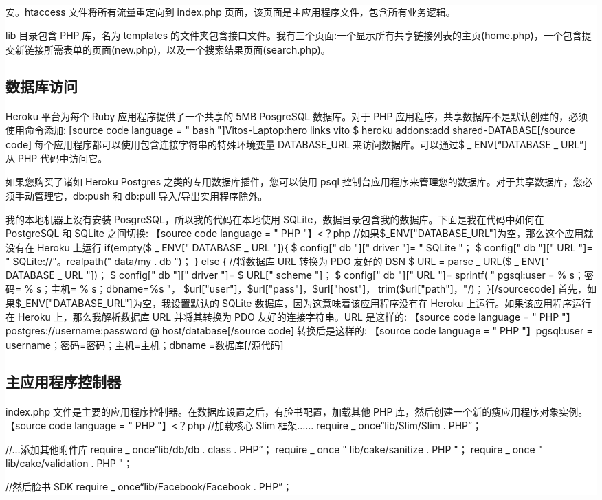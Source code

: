 安。htaccess 文件将所有流量重定向到 index.php 页面，该页面是主应用程序文件，包含所有业务逻辑。

lib 目录包含 PHP 库，名为 templates 的文件夹包含接口文件。我有三个页面:一个显示所有共享链接列表的主页(home.php)，一个包含提交新链接所需表单的页面(new.php)，以及一个搜索结果页面(search.php)。

## 数据库访问

Heroku 平台为每个 Ruby 应用程序提供了一个共享的 5MB PosgreSQL 数据库。对于 PHP 应用程序，共享数据库不是默认创建的，必须使用命令添加:
[source code language = " bash "]Vitos-Laptop:hero links vito $ heroku addons:add shared-DATABASE[/source code]
每个应用程序都可以使用包含连接字符串的特殊环境变量 DATABASE_URL 来访问数据库。可以通过$ _ ENV[“DATABASE _ URL”]从 PHP 代码中访问它。

如果您购买了诸如 Heroku Postgres 之类的专用数据库插件，您可以使用 psql 控制台应用程序来管理您的数据库。对于共享数据库，您必须手动管理它，db:push 和 db:pull 导入/导出实用程序除外。

我的本地机器上没有安装 PosgreSQL，所以我的代码在本地使用 SQLite，数据目录包含我的数据库。下面是我在代码中如何在 PostgreSQL 和 SQLite 之间切换:
【source code language = " PHP "】<？php
//如果$_ENV["DATABASE_URL"]为空，那么这个应用就没有在 Heroku
上运行 if(empty($ _ ENV[" DATABASE _ URL "]){
$ config[" db "][" driver "]= " SQLite "；
$ config[" db "][" URL "]= " SQLite://"。realpath(" data/my . db ")；
}
else {
//将数据库 URL 转换为 PDO 友好的 DSN
$ URL = parse _ URL($ _ ENV[" DATABASE _ URL "])；
$ config[" db "][" driver "]= $ URL[" scheme "]；
$ config[" db "][" URL "]= sprintf(
" pgsql:user = % s；密码= % s；主机= % s；dbname=%s "，
$url["user"]，$url["pass"]，$url["host"]，
trim($url["path"]，"/)；
}[/sourcecode]
首先，如果$_ENV["DATABASE_URL"]为空，我设置默认的 SQLite 数据库，因为这意味着该应用程序没有在 Heroku 上运行。如果该应用程序运行在 Heroku 上，那么我解析数据库 URL 并将其转换为 PDO 友好的连接字符串。URL 是这样的:
【source code language = " PHP "】postgres://username:password @ host/database[/source code]
转换后是这样的:
【source code language = " PHP "】pgsql:user = username；密码=密码；主机=主机；dbname =数据库[/源代码]

## 

## 主应用程序控制器

index.php 文件是主要的应用程序控制器。在数据库设置之后，有脸书配置，加载其他 PHP 库，然后创建一个新的瘦应用程序对象实例。
【source code language = " PHP "】<？php
//加载核心 Slim 框架……
require _ once“lib/Slim/Slim . PHP”；

//…添加其他附件库
require _ once“lib/db/db . class . PHP”；
require _ once " lib/cake/sanitize . PHP "；
require _ once " lib/cake/validation . PHP "；

//然后脸书 SDK
require _ once“lib/Facebook/Facebook . PHP”；
